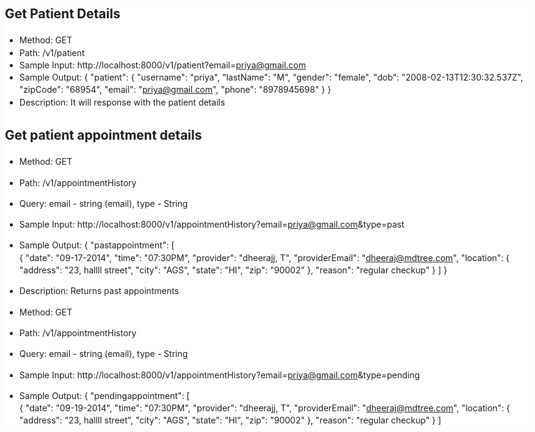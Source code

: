 ## Get Patient Details ##

* Method: GET
* Path: /v1/patient
* Sample Input: http://localhost:8000/v1/patient?email=priya@gmail.com
* Sample Output: {
    "patient": {
        "username": "priya",
        "lastName": "M",
        "gender": "female",
        "dob": "2008-02-13T12:30:32.537Z",
        "zipCode": "68954",
        "email": "priya@gmail.com",
        "phone": "8978945698"
    }
}
* Description: It will response with the patient details

## Get patient appointment details ##

* Method: GET
* Path: /v1/appointmentHistory
* Query: email - string (email), type - String
* Sample Input: http://localhost:8000/v1/appointmentHistory?email=priya@gmail.com&type=past
* Sample Output: {
    "pastappointment": [        
        {
            "date": "09-17-2014",
            "time": "07:30PM",
            "provider": "dheerajj, T",
            "providerEmail": "dheeraj@mdtree.com",
            "location": {
                "address": "23, hallll street",
                "city": "AGS",
                "state": "HI",
                "zip": "90002"
            },
            "reason": "regular checkup"
        }
    ]
}
* Description: Returns past appointments

* Method: GET
* Path: /v1/appointmentHistory
* Query: email - string (email), type - String
* Sample Input: http://localhost:8000/v1/appointmentHistory?email=priya@gmail.com&type=pending
* Sample Output: {
    "pendingappointment": [        
        {
            "date": "09-19-2014",
            "time": "07:30PM",
            "provider": "dheerajj, T",
            "providerEmail": "dheeraj@mdtree.com",
            "location": {
                "address": "23, hallll street",
                "city": "AGS",
                "state": "HI",
                "zip": "90002"
            },
            "reason": "regular checkup"
        }
    ]